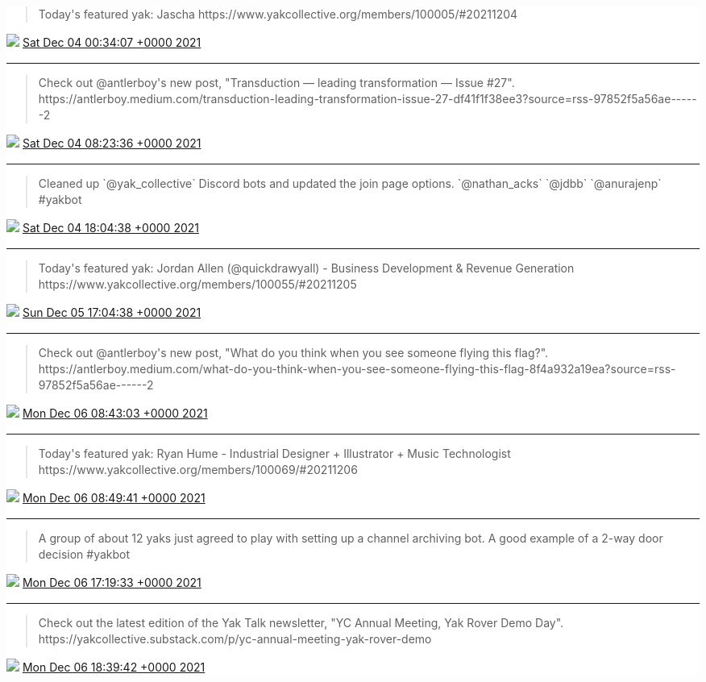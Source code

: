 > Today's featured yak: Jascha  https://www\.yakcollective\.org/members/100005/\#20211204

<img src="../../media/tweet.ico" width="12" /> [Sat Dec 04 00:34:07 +0000 2021](https://twitter.com/yak_collective/status/1466928771097837568)

----

> Check out @antlerboy's new post, "Transduction — leading transformation — Issue \#27"\. https://antlerboy\.medium\.com/transduction\-leading\-transformation\-issue\-27\-df41f1f38ee3?source\=rss\-97852f5a56ae\-\-\-\-\-\-2

<img src="../../media/tweet.ico" width="12" /> [Sat Dec 04 08:23:36 +0000 2021](https://twitter.com/yak_collective/status/1467046917561540611)

----

> Cleaned up \`@yak\_collective\` Discord bots and updated the join page options\. \`@nathan\_acks\` \`@jdbb\` \`@anurajenp\` \#yakbot

<img src="../../media/tweet.ico" width="12" /> [Sat Dec 04 18:04:38 +0000 2021](https://twitter.com/yak_collective/status/1467193142445228039)

----

> Today's featured yak: Jordan Allen \(@quickdrawyall\) \- Business Development &amp; Revenue Generation https://www\.yakcollective\.org/members/100055/\#20211205

<img src="../../media/tweet.ico" width="12" /> [Sun Dec 05 17:04:38 +0000 2021](https://twitter.com/yak_collective/status/1467540426886426626)

----

> Check out @antlerboy's new post, "What do you think when you see someone flying this flag?"\. https://antlerboy\.medium\.com/what\-do\-you\-think\-when\-you\-see\-someone\-flying\-this\-flag\-8f4a932a19ea?source\=rss\-97852f5a56ae\-\-\-\-\-\-2

<img src="../../media/tweet.ico" width="12" /> [Mon Dec 06 08:43:03 +0000 2021](https://twitter.com/yak_collective/status/1467776587990982658)

----

> Today's featured yak: Ryan Hume  \- Industrial Designer \+ Illustrator \+ Music Technologist https://www\.yakcollective\.org/members/100069/\#20211206

<img src="../../media/tweet.ico" width="12" /> [Mon Dec 06 08:49:41 +0000 2021](https://twitter.com/yak_collective/status/1467778258318106626)

----

> A group of about 12 yaks just agreed to play with setting up a channel archiving bot\. A good example of a 2\-way door decision \#yakbot

<img src="../../media/tweet.ico" width="12" /> [Mon Dec 06 17:19:33 +0000 2021](https://twitter.com/yak_collective/status/1467906571422289932)

----

> Check out the latest edition of the Yak Talk newsletter, "YC Annual Meeting, Yak Rover Demo Day"\. https://yakcollective\.substack\.com/p/yc\-annual\-meeting\-yak\-rover\-demo

<img src="../../media/tweet.ico" width="12" /> [Mon Dec 06 18:39:42 +0000 2021](https://twitter.com/yak_collective/status/1467926741146554375)
